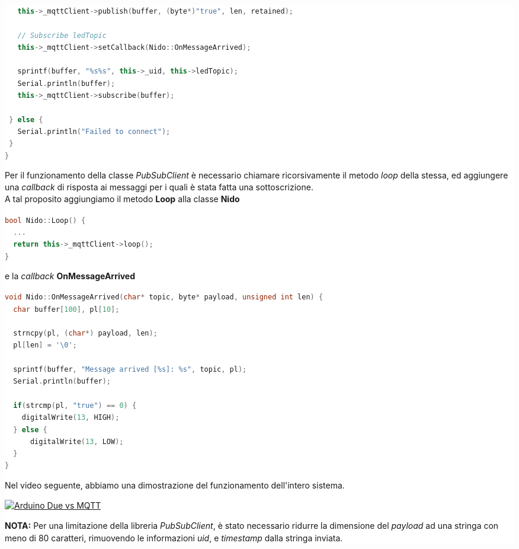  ```cpp
    this->_mqttClient->publish(buffer, (byte*)"true", len, retained);

    // Subscribe ledTopic
    this->_mqttClient->setCallback(Nido::OnMessageArrived);

    sprintf(buffer, "%s%s", this->_uid, this->ledTopic);
    Serial.println(buffer);
    this->_mqttClient->subscribe(buffer);

  } else {
    Serial.println("Failed to connect");
  }
}
```
Per il funzionamento della classe *PubSubClient* è necessario chiamare ricorsivamente il metodo *loop* della stessa, ed aggiungere una *callback* di risposta ai messaggi per i quali è stata fatta una sottoscrizione.  
A tal proposito aggiungiamo il metodo **Loop** alla classe **Nido**
```cpp
bool Nido::Loop() {
  ...
  return this->_mqttClient->loop();
}
```
e la *callback* **OnMessageArrived**
```cpp
void Nido::OnMessageArrived(char* topic, byte* payload, unsigned int len) {
  char buffer[100], pl[10];

  strncpy(pl, (char*) payload, len);
  pl[len] = '\0';

  sprintf(buffer, "Message arrived [%s]: %s", topic, pl);
  Serial.println(buffer);

  if(strcmp(pl, "true") == 0) {
    digitalWrite(13, HIGH);
  } else {
      digitalWrite(13, LOW);
  }
}
```
Nel video seguente, abbiamo una dimostrazione del funzionamento dell'intero sistema.

[![Arduino Due vs MQTT](http://img.youtube.com/vi/3Pf1lSSwZXc/0.jpg)](http://www.youtube.com/watch?v=3Pf1lSSwZXc)

**NOTA:** Per una limitazione della libreria *PubSubClient*, è stato necessario ridurre la dimensione del *payload* ad una stringa con meno di 80 caratteri, rimuovendo le informazioni *uid*, e *timestamp* dalla stringa inviata.   



